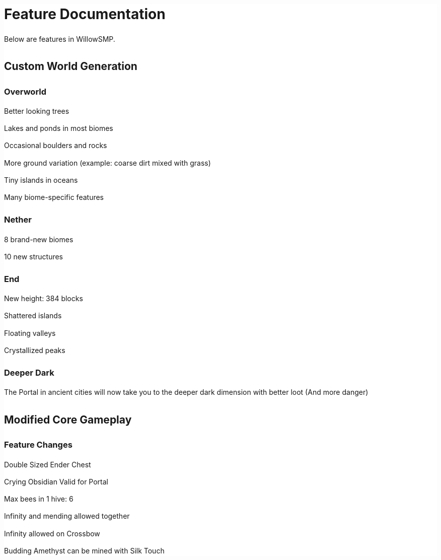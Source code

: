 # Feature Documentation

Below are features in WillowSMP.

## Custom World Generation

### Overworld

Better looking trees

Lakes and ponds in most biomes

Occasional boulders and rocks

More ground variation (example: coarse dirt mixed with grass)

Tiny islands in oceans

Many biome-specific features

### Nether

8 brand-new biomes 

10 new structures

### End

New height: 384 blocks

Shattered islands 

Floating valleys

Crystallized peaks

### Deeper Dark

The Portal in ancient cities will now take you to the deeper dark dimension with better loot (And more danger)

## Modified Core Gameplay

### Feature Changes

Double Sized Ender Chest

Crying Obsidian Valid for Portal

Max bees in 1 hive: 6

Infinity and mending allowed together

Infinity allowed on Crossbow

Budding Amethyst can be mined with Silk Touch
